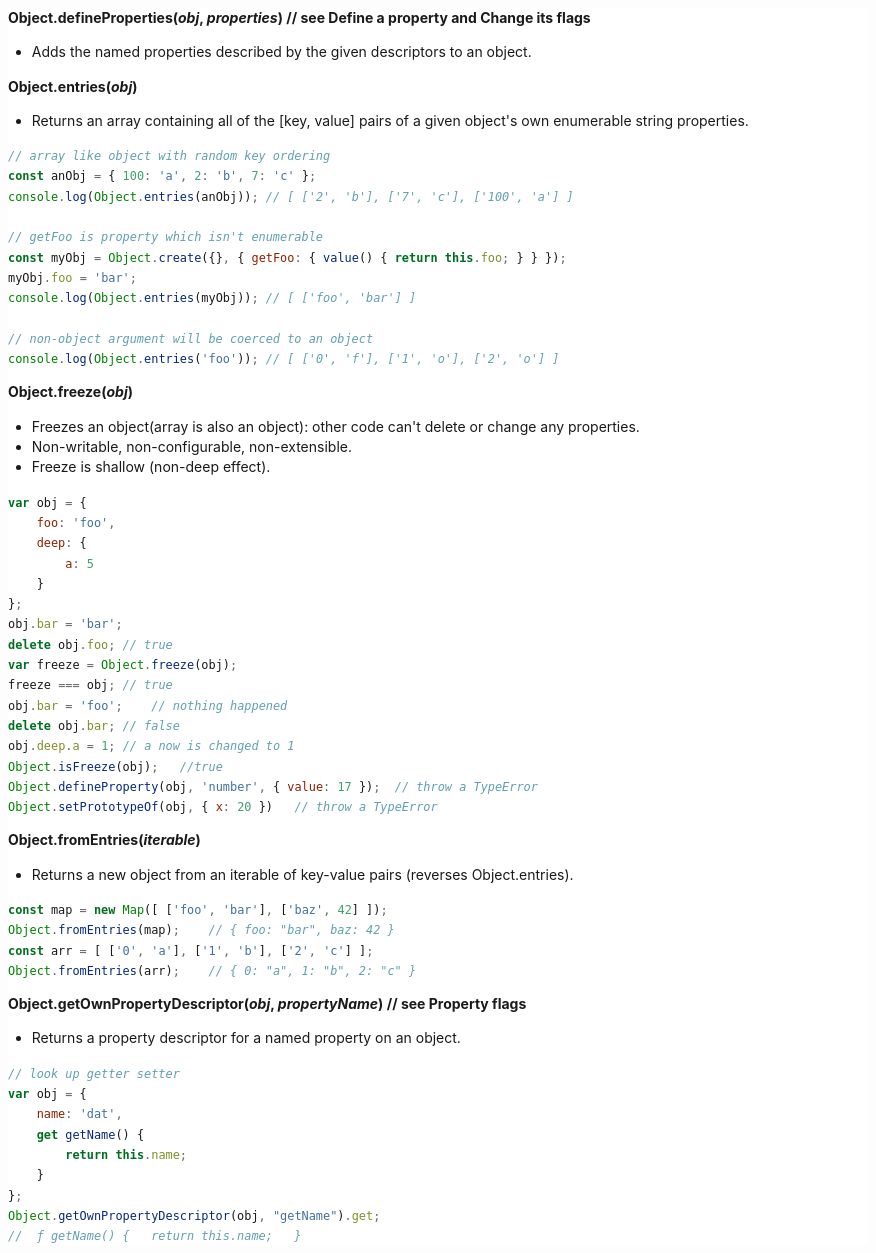 **Object.defineProperties(*obj*, *properties*)   // see Define a property and Change its flags**
- Adds the named properties described by the given descriptors to an object.

**Object.entries(*obj*)**
- Returns an array containing all of the [key, value] pairs of a given object's own enumerable string properties.
```js
// array like object with random key ordering
const anObj = { 100: 'a', 2: 'b', 7: 'c' };
console.log(Object.entries(anObj)); // [ ['2', 'b'], ['7', 'c'], ['100', 'a'] ]

// getFoo is property which isn't enumerable
const myObj = Object.create({}, { getFoo: { value() { return this.foo; } } });
myObj.foo = 'bar';
console.log(Object.entries(myObj)); // [ ['foo', 'bar'] ]

// non-object argument will be coerced to an object
console.log(Object.entries('foo')); // [ ['0', 'f'], ['1', 'o'], ['2', 'o'] ]
```

**Object.freeze(*obj*)**
- Freezes an object(array is also an object): other code can't delete or change any properties.
- Non-writable, non-configurable, non-extensible.
- Freeze is shallow (non-deep effect).
```js
var obj = {
    foo: 'foo',
    deep: {
        a: 5
    }
};
obj.bar = 'bar';
delete obj.foo; // true
var freeze = Object.freeze(obj);
freeze === obj; // true
obj.bar = 'foo';    // nothing happened
delete obj.bar; // false
obj.deep.a = 1; // a now is changed to 1
Object.isFreeze(obj);   //true
Object.defineProperty(obj, 'number', { value: 17 });  // throw a TypeError
Object.setPrototypeOf(obj, { x: 20 })   // throw a TypeError
```

**Object.fromEntries(*iterable*)**
- Returns a new object from an iterable of key-value pairs (reverses Object.entries).
```js
const map = new Map([ ['foo', 'bar'], ['baz', 42] ]);
Object.fromEntries(map);    // { foo: "bar", baz: 42 }
const arr = [ ['0', 'a'], ['1', 'b'], ['2', 'c'] ];
Object.fromEntries(arr);    // { 0: "a", 1: "b", 2: "c" }
```

**Object.getOwnPropertyDescriptor(*obj*, *propertyName*)   // see Property flags**
- Returns a property descriptor for a named property on an object.
```js
// look up getter setter
var obj = {
    name: 'dat',
    get getName() {
        return this.name;
    }
};
Object.getOwnPropertyDescriptor(obj, "getName").get;
//  ƒ getName() {   return this.name;   }
```
